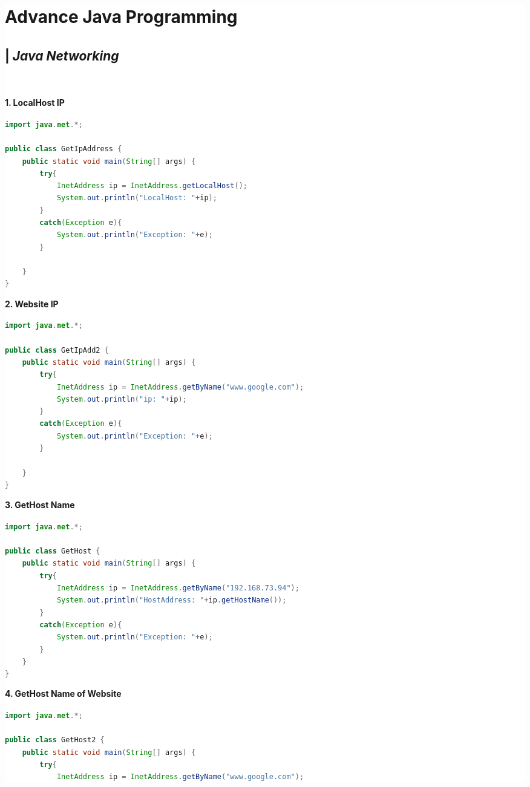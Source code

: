 # **Advance Java Programming**

## **| *Java Networking***
<br>

**1. LocalHost IP**
```java
import java.net.*;

public class GetIpAddress {
    public static void main(String[] args) {
        try{
            InetAddress ip = InetAddress.getLocalHost();
            System.out.println("LocalHost: "+ip);
        }
        catch(Exception e){
            System.out.println("Exception: "+e);
        }
        
    }
}
```
**2. Website IP**
```java
import java.net.*;

public class GetIpAdd2 {
    public static void main(String[] args) {
        try{
            InetAddress ip = InetAddress.getByName("www.google.com");
            System.out.println("ip: "+ip);
        }
        catch(Exception e){
            System.out.println("Exception: "+e);
        }
        
    }
}
```
**3. GetHost Name**
```java
import java.net.*;

public class GetHost {
    public static void main(String[] args) {
        try{
            InetAddress ip = InetAddress.getByName("192.168.73.94");
            System.out.println("HostAddress: "+ip.getHostName());
        }
        catch(Exception e){
            System.out.println("Exception: "+e);
        }
    }
}
```
**4. GetHost Name of Website**
```java
import java.net.*;

public class GetHost2 {
    public static void main(String[] args) {
        try{
            InetAddress ip = InetAddress.getByName("www.google.com");
```